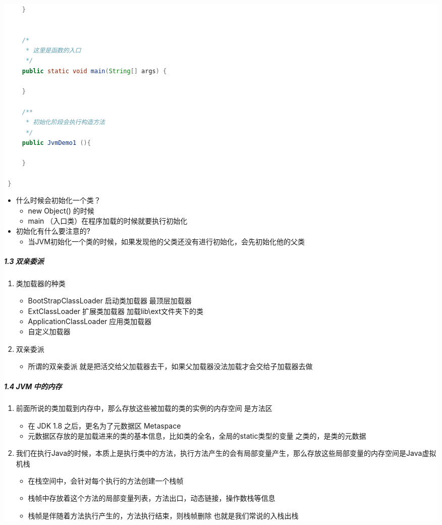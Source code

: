 ```java
     }
 
 
     /*
      * 这里是函数的入口
      */
     public static void main(String[] args) {
 
     }
 
     /**
      * 初始化阶段会执行构造方法
      */
     public JvmDemo1 (){
         
     }
 
 }
```

* 什么时候会初始化一个类？
    * new Object() 的时候  
    * main （入口类）在程序加载的时候就要执行初始化
* 初始化有什么要注意的?
    * 当JVM初始化一个类的时候，如果发现他的父类还没有进行初始化，会先初始化他的父类



##### 1.3 双亲委派



1. 类加载器的种类

    * BootStrapClassLoader  启动类加载器 最顶层加载器
    * ExtClassLoader 扩展类加载器 加载lib\ext文件夹下的类
    * ApplicationClassLoader 应用类加载器
    * 自定义加载器
2. 双亲委派
   * 所谓的双亲委派 就是把活交给父加载器去干，如果父加载器没法加载才会交给子加载器去做



##### 1.4 JVM 中的内存

1.  前面所说的类加载到内存中，那么存放这些被加载的类的实例的内存空间 是方法区

      * 在 JDK 1.8 之后，更名为了元数据区 Metaspace 
      * 元数据区存放的是加载进来的类的基本信息，比如类的全名，全局的static类型的变量 之类的，是类的元数据

2.  我们在执行Java的时候，本质上是执行类中的方法，执行方法产生的会有局部变量产生，那么存放这些局部变量的内存空间是Java虚拟机栈

      * 在栈空间中，会针对每个执行的方法创建一个栈帧

      * 栈帧中存放着这个方法的局部变量列表，方法出口，动态链接，操作数栈等信息

      * 栈帧是伴随着方法执行产生的，方法执行结束，则栈帧删除 也就是我们常说的入栈出栈
